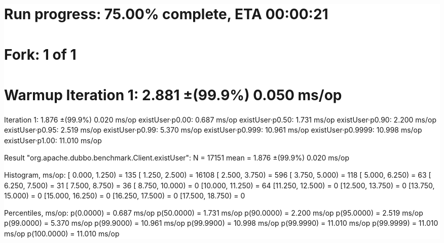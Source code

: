 # Run progress: 75.00% complete, ETA 00:00:21
# Fork: 1 of 1
# Warmup Iteration   1: 2.881 ±(99.9%) 0.050 ms/op
Iteration   1: 1.876 ±(99.9%) 0.020 ms/op
                 existUser·p0.00:   0.687 ms/op
                 existUser·p0.50:   1.731 ms/op
                 existUser·p0.90:   2.200 ms/op
                 existUser·p0.95:   2.519 ms/op
                 existUser·p0.99:   5.370 ms/op
                 existUser·p0.999:  10.961 ms/op
                 existUser·p0.9999: 10.998 ms/op
                 existUser·p1.00:   11.010 ms/op



Result "org.apache.dubbo.benchmark.Client.existUser":
  N = 17151
  mean =      1.876 ±(99.9%) 0.020 ms/op

  Histogram, ms/op:
    [ 0.000,  1.250) = 135 
    [ 1.250,  2.500) = 16108 
    [ 2.500,  3.750) = 596 
    [ 3.750,  5.000) = 118 
    [ 5.000,  6.250) = 63 
    [ 6.250,  7.500) = 31 
    [ 7.500,  8.750) = 36 
    [ 8.750, 10.000) = 0 
    [10.000, 11.250) = 64 
    [11.250, 12.500) = 0 
    [12.500, 13.750) = 0 
    [13.750, 15.000) = 0 
    [15.000, 16.250) = 0 
    [16.250, 17.500) = 0 
    [17.500, 18.750) = 0 

  Percentiles, ms/op:
      p(0.0000) =      0.687 ms/op
     p(50.0000) =      1.731 ms/op
     p(90.0000) =      2.200 ms/op
     p(95.0000) =      2.519 ms/op
     p(99.0000) =      5.370 ms/op
     p(99.9000) =     10.961 ms/op
     p(99.9900) =     10.998 ms/op
     p(99.9990) =     11.010 ms/op
     p(99.9999) =     11.010 ms/op
    p(100.0000) =     11.010 ms/op

